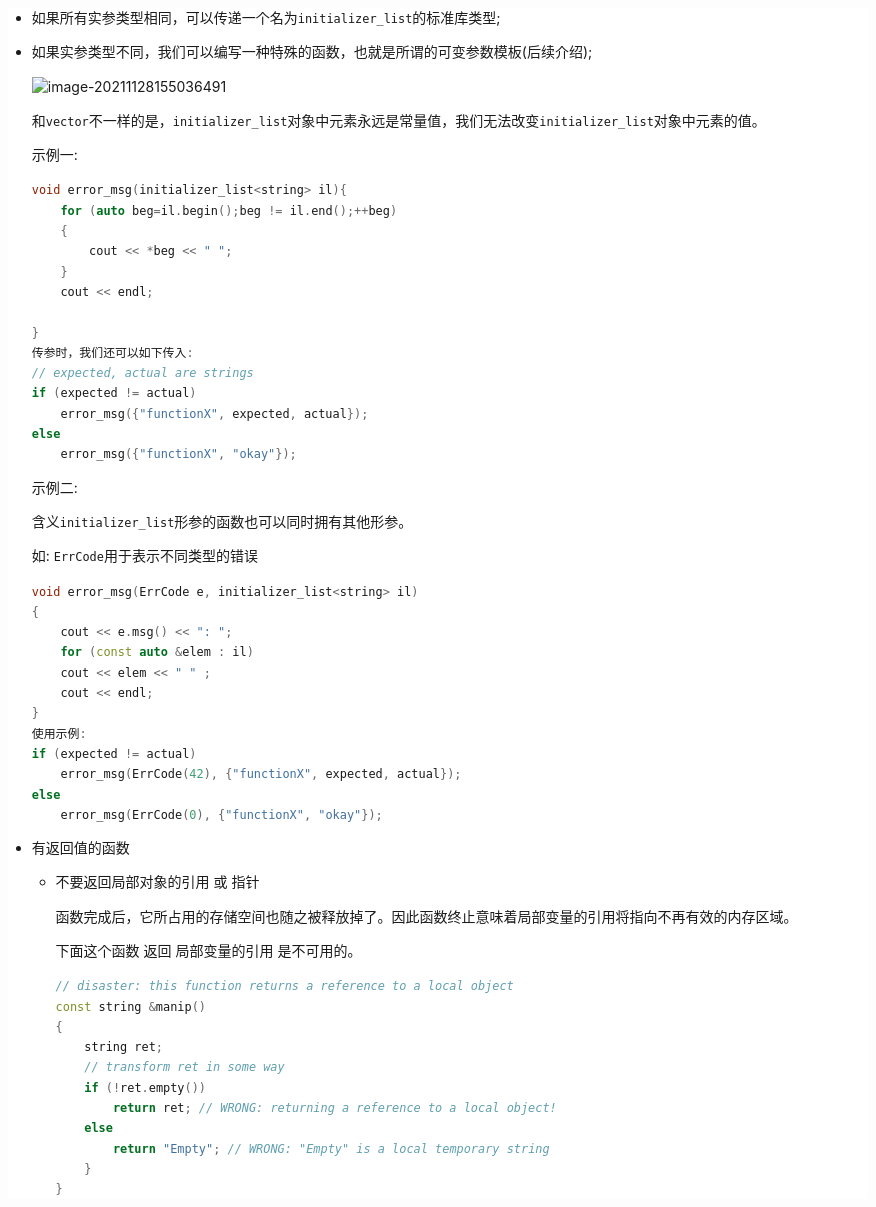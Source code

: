   - 如果所有实参类型相同，可以传递一个名为`initializer_list`的标准库类型;

  - 如果实参类型不同，我们可以编写一种特殊的函数，也就是所谓的可变参数模板(后续介绍);

    ![image-20211128155036491](https://my-typora-pictures-1252258460.cos.ap-guangzhou.myqcloud.com/img/image-20211128155036491.png)

    和`vector`不一样的是，`initializer_list`对象中元素永远是常量值，我们无法改变`initializer_list`对象中元素的值。

    示例一:

    ```cpp
    void error_msg(initializer_list<string> il){
        for (auto beg=il.begin();beg != il.end();++beg)
        {
            cout << *beg << " ";
        }
        cout << endl;
        
    }
    传参时，我们还可以如下传入:
    // expected, actual are strings
    if (expected != actual)
        error_msg({"functionX", expected, actual});
    else
        error_msg({"functionX", "okay"});
    ```

    示例二:

    含义`initializer_list`形参的函数也可以同时拥有其他形参。

    如: `ErrCode`用于表示不同类型的错误

    ```cpp
    void error_msg(ErrCode e, initializer_list<string> il)
    {
        cout << e.msg() << ": ";
        for (const auto &elem : il)
        cout << elem << " " ;
        cout << endl;
    }
    使用示例:
    if (expected != actual)
        error_msg(ErrCode(42), {"functionX", expected, actual});
    else
        error_msg(ErrCode(0), {"functionX", "okay"});
    ```

- 有返回值的函数

  - 不要返回局部对象的引用 或 指针

    函数完成后，它所占用的存储空间也随之被释放掉了。因此函数终止意味着局部变量的引用将指向不再有效的内存区域。

    下面这个函数 返回 局部变量的引用 是不可用的。

    ```cpp
    // disaster: this function returns a reference to a local object
    const string &manip()
    {
        string ret;
        // transform ret in some way
        if (!ret.empty())
            return ret; // WRONG: returning a reference to a local object!
        else
            return "Empty"; // WRONG: "Empty" is a local temporary string
        }
    }
    ```
